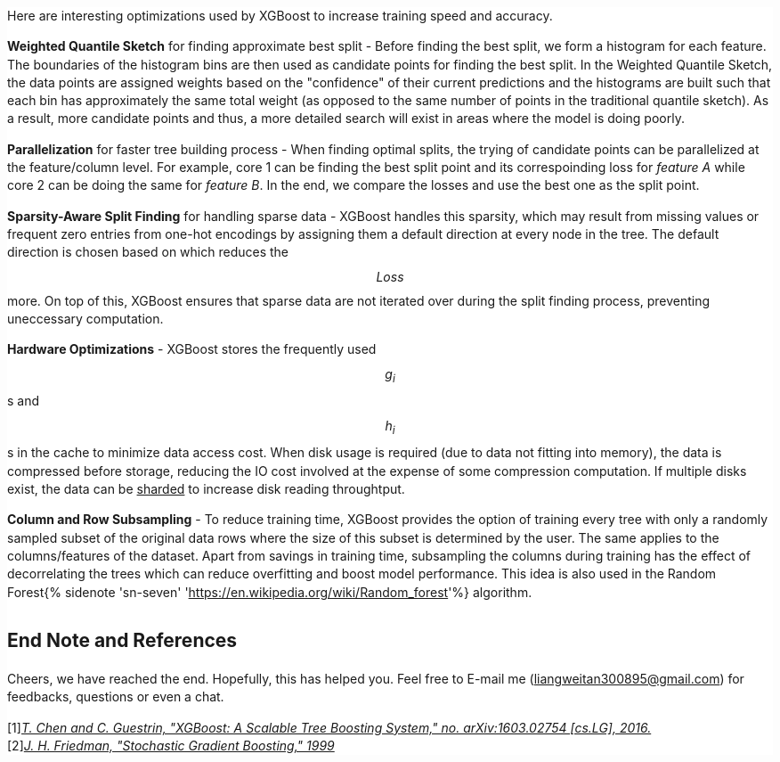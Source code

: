 Here are interesting optimizations used by XGBoost to increase training speed and accuracy.

**Weighted Quantile Sketch** for finding approximate best split - Before finding the best split, we form a histogram for each feature. The boundaries of the histogram bins are then used as candidate points for finding the best split. In the Weighted Quantile Sketch, the data points are assigned weights based on the "confidence" of their current predictions and the histograms are built such that each bin has approximately the same total weight (as opposed to the same number of points in the traditional quantile sketch). As a result, more candidate points and thus, a more detailed search will exist in areas where the model is doing poorly.

**Parallelization** for faster tree building process - When finding optimal splits, the trying of candidate points can be parallelized at the feature/column level. For example, core 1 can be finding the best split point and its correspoinding loss for *feature A* while core 2 can be doing the same for *feature B*. In the end, we compare the losses and use the best one as the split point.

**Sparsity-Aware Split Finding** for handling sparse data - XGBoost handles this sparsity, which may result from missing values or frequent zero entries from one-hot encodings by assigning them a default direction at every node in the tree. The default direction is chosen based on which reduces the $$ Loss $$ more. On top of this, XGBoost ensures that sparse data are not iterated over during the split finding process, preventing uneccessary computation.

**Hardware Optimizations** - XGBoost stores the frequently used $$ g_i $$s and $$ h_i $$s in the cache to minimize data access cost. When disk usage is required (due to data not fitting into memory), the data is compressed before storage, reducing the IO cost involved at the expense of some compression computation. If multiple disks exist, the data can be <a href="https://en.wikipedia.org/wiki/Shard_(database_architecture)">sharded</a> to increase disk reading throughtput.

**Column and Row Subsampling** - To reduce training time, XGBoost provides the option of training every tree with only a randomly sampled subset of the original data rows where the size of this subset is determined by the user. The same applies to the columns/features of the dataset. Apart from savings in training time, subsampling the columns during training has the effect of decorrelating the trees which can reduce overfitting and boost model performance. This idea is also used in the Random Forest{% sidenote 'sn-seven' '<a href="https://en.wikipedia.org/wiki/Random_forest">https://en.wikipedia.org/wiki/Random_forest</a>'%} algorithm. 

##  End Note and References

Cheers, we have reached the end. Hopefully, this has helped you. Feel free to E-mail me (liangweitan300895@gmail.com) for feedbacks, questions or even a chat.

[1]<cite id="ref_one">[T. Chen and C. Guestrin, "XGBoost: A Scalable Tree Boosting System," no. arXiv:1603.02754 [cs.LG], 2016.](https://arxiv.org/abs/1603.02754)</cite>
<br>
[2]<cite id="ref_two">[J. H. Friedman, "Stochastic Gradient Boosting," 1999](https://statweb.stanford.edu/~jhf/ftp/stobst.pdf)</cite>





